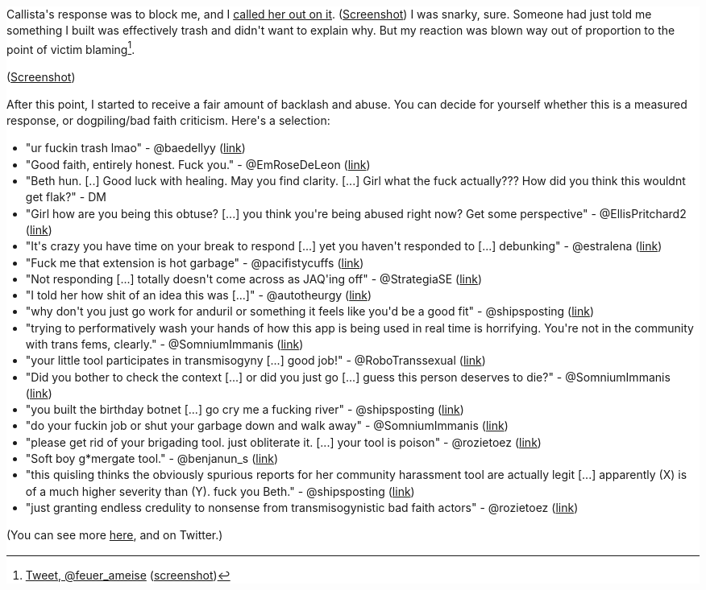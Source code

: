 Callista's response was to block me, and I [called her out on it](https://twitter.com/bethylamine/status/1777460442283290975).
([Screenshot](../assets/img/benjanun-report/beth_response_to_being_blocked.png))
I was snarky, sure. Someone had just told me something I built was effectively trash and didn't want to explain why. But
my reaction was blown way out of proportion to the point of victim blaming[^41].

([Screenshot](../assets/img/benjanun-report/beth_response_to_being_blocked.png))

After this point, I started to receive a fair amount of backlash and abuse. You can decide for yourself whether this
is a measured response, or dogpiling/bad faith criticism. Here's a selection:

* "ur fuckin trash lmao" - @baedellyy ([link](https://x.com/baedellyy/status/1777588664790392970))
* "Good faith, entirely honest. Fuck you." - @EmRoseDeLeon ([link](https://x.com/EmRoseDeLeon/status/1777931774552936892))
* "Beth hun. [..] Good luck with healing. May you find clarity. [...] Girl what the fuck actually??? How did you think this wouldnt get flak?" - DM
* "Girl how are you being this obtuse? [...] you think you're being abused right now? Get some perspective" - @EllisPritchard2 ([link](https://x.com/EllisPritchard2/status/1778089594430345445))
* "It's crazy you have time on your break to respond [...] yet you haven't responded to [...] debunking" - @estralena ([link](https://x.com/estralena/status/1778130338390135022))
* "Fuck me that extension is hot garbage" - @pacifistycuffs ([link](https://x.com/pacifistycuffs/status/1778116786786795858))
* "Not responding [...] totally doesn't come across as JAQ'ing off" - @StrategiaSE ([link](https://x.com/StrategiaSE/status/1777650744994288025))
* "I told her how shit of an idea this was [...]" - @autotheurgy ([link](https://x.com/autotheurgy/status/1777587279692759213))
* "why don't you just go work for anduril or something it feels like you'd be a good fit" - @shipsposting ([link](https://x.com/shipsposting/status/1778128813697732619))
* "trying to performatively wash your hands of how this app is being used in real time is horrifying. You're not in the community with trans fems, clearly." - @SomniumImmanis ([link](https://x.com/SomniumImmanis/status/1778124276123816279))
* "your little tool participates in transmisogyny [...] good job!" - @RoboTranssexual ([link](https://x.com/RoboTranssexual/status/1777646224767603124))
* "Did you bother to check the context [...] or did you just go [...] guess this person deserves to die?" - @SomniumImmanis ([link](https://x.com/SomniumImmanis/status/1778126757440504175))
* "you built the birthday botnet [...] go cry me a fucking river" - @shipsposting ([link](https://x.com/shipsposting/status/1778128029522199004))
* "do your fuckin job or shut your garbage down and walk away" - @SomniumImmanis ([link](https://x.com/SomniumImmanis/status/1778127056678920414))
* "please get rid of your brigading tool. just obliterate it. [...] your tool is poison" - @rozietoez ([link](https://x.com/rozietoez/status/1778125091555180819))
* "Soft boy g*mergate tool." - @benjanun_s ([link](https://x.com/benjanun_s/status/1777577087559463262))
* "this quisling thinks the obviously spurious reports for her community harassment tool are actually legit [...] apparently (X) is of a much higher severity than (Y). fuck you Beth." - @shipsposting ([link](https://x.com/shipsposting/status/1778116264633696419))
* "just granting endless credulity to nonsense from transmisogynistic bad faith actors" - @rozietoez ([link](https://x.com/rozietoez/status/1777465887517483274))

(You can see more [here](../assets/img/benjanun-report/selection_of_responses.png), and on Twitter.)


[^1]: [Archived version of "A Report on Damage Done by One Individual Under Several Names"](../assets/pdf/Requires-Hate-full-report.pdf) 
[^2]: [Archived version "Not a fun post to write"](https://archive.is/yf8mX)
[^3]: [Archived version of "Being an itemised list of disagreements: regarding the author Benjanun Sriduangkaew AKA requires hate"](https://archive.is/IUxUt)
[^4]: [Archived version of "Requires Hate, aka Benjanun Sriduankaew, is a multiple, serial & proven bully, liar & manipulator"](https://archive.is/pWCYa)
[^5]: [Archived version of "Desperately seeking attention"](https://archive.is/OjoW5)
[^6]: [Archived version of "A More Specific Grievance"](https://archive.is/UBqcN)
[^7]: [Archived version of "Winterfox/Benjanun Sriduangkaew is back"](https://archive.is/z0jIF)
[^8]: [Archived version of "PSA: Winterfox/Requires Hate/Benjanun Sriduangkaew/Maria Ying"](https://archive.is/Ro4m0)
[^9]: [Amazon author bio](https://archive.is/wip/Z1j3O)
[^10]: [Author Query - Benjanun Sriduangkaew](https://web.archive.org/web/20150429230733/http://www.afantasticallibrarian.com/2014/08/author-query-benjanun-sriduangkaew.html)
[^11]: [A Bee Writes](https://beekian.wordpress.com/about/)
[^12]: [Archived version of "On the record: an archive of harm done by one individual under many names"](https://archive.is/VA8k1)
[^13]: [Requires Hate Redux 2021 team write-up](https://feralsapient.com/wp-content/uploads/2021/08/Requires-Hate-Redux-2021-team-write-up.pdf)
[^14]: [Archived version of "The stalker known as Creepalicious/Roguey, Juliet E. McKenna, and narratives"](https://archive.is/vak28)
[^15]: [Archived version of "So it was late and I decided "why don't I check into the Requires Hate controversy again?""](https://archive.is/VYOgO)
[^16]: [Archived version of "The Tale of Benjanun Sriduangkaew, Part II: Lies, Damn Lies, And Failing at Statistics"](https://archive.is/4A3XC)
[^17]: [Archived version of "Requires Hate revealed: Benjanun Sriduangkaew's true identity and her extremely privileged extended family"](https://archive.is/rF50v)
[^18]: [Archived version of "apologies and finality"](https://web.archive.org/web/20141113112029/http://requireshate.wordpress.com/)
[^19]: [Archived version of "The things that we do: on mistakes, on apologies"](https://web.archive.org/web/20141029101304/http://beekian.wordpress.com/2014/10/20/the-things-that-we-do-on-mistakes-on-apologies/)
[^20]: [Winterfox/RequiresHate/Benjanun Sriduangkaew roundup post](https://azarias.dreamwidth.org/7186.html) ([Archived](https://archive.is/UnwXT))
[^21]: [Benjanun_s on Twitter](https://twitter.com/benjanun_s) ([Archived](https://archive.is/H8ipr))
[^22]: [Benjanuns on Instagram](https://www.instagram.com/benjanuns/) ([Archived](https://archive.is/dhUX0))
[^23]: [Cerulean sins--chapter 47. Triggers. Consider yourself warned.](http://creativedoubledipper.blogspot.com/2013/05/cerulean-sins-chapter-47-triggers.html) ([Archived](https://archive.is/M1mWQ))
[^24]: [Your one-stop shopping for trolling and bullying disguse as social justice!](https://web.archive.org/web/20120816205541/www.journalfen.net/community/unfunny_fandom/21226.html)
[^25]: [Toward Zero](https://heyheyrenay.tumblr.com/post/100370010694/toward-zero) ([Archived](https://archive.is/v2lx1))
[^26]: [Winterfraud](https://winterfraud.wordpress.com/) ([Archived](https://archive.is/C3Vqj))
[^27]: [Archived version of "Standing Up and Speaking Truth"](https://archive.is/sdjCx)
[^28]: [Archived version of "Angry Brown Woman Mode"](https://archive.is/9iBQh)
[^29]: [Tinker, Tailor, Soldier, Wrecker](https://starshipreckless.com/blog/?p=9077) ([Archived](https://archive.is/tSRbX))
[^30]: [Die Fallstricke einer verfehlten Ideologie](https://katzenklaue.blogspot.com/2012/08/die-fallstricke-einer-verfehlten.html) ([Archived](https://archive.is/v6E0Y))
[^31]: [Archived version of "Some thoughts on the politics of trolling"](https://web.archive.org/web/20220628004014/https://alis.me/x/some-thoughts-on-the-politics-of-trolling/)
[^32]: [Daily dot: Acclaimed sci-fi writer exposed as notorious Internet troll](https://www.dailydot.com/parsec/benjanun-sriduangkaew-revealed-to-be-troll-requires-hate-winterfox/) ([Archived](https://archive.is/cwBte))
[^33]: [How Many Swallows Bring Real Spring?](https://starshipreckless.com/blog/?p=9214) ([Archived]())
[^34]: [Archived version of "Serenity Dee: SFF is still maladjusted"](https://archive.is/pajtU)
[^35]: [Diversity in Book Publishing](https://wordsrated.com/diversity-in-book-publishing/)
[^36]: [Tweet, @lisaquestions](https://x.com/lisaquestions/status/1777575551563079843) ([Archived](https://archive.is/0hZAR))
[^37]: [Tweet, @Farynnistired](https://x.com/Faerynnistired/status/1777583655080108060) ([Archived](https://archive.is/fBqdO))
[^38]: [Tweet, @benjanun_s](https://x.com/benjanun_s/status/1766563161153450024) ([Archived](https://archive.is/TCezX))
[^39]: [Tweet, @benjanun_s](https://x.com/benjanun_s/status/1763461564529791125) ([screenshot](../assets/img/benjanun-report/joke-1.png))
[^40]: [Tweet, @benjanun_s](https://x.com/benjanun_s/status/1740759348081738118) ([screenshot](../assets/img/benjanun-report/hate-campaign.png))
[^41]: [Tweet, @feuer_ameise](https://x.com/feuer_ameise/status/1777650050266522075) ([screenshot](../assets/img/benjanun-report/victim-blaming.png))
[^42]: [Tweet, @feuer_ameise](https://x.com/feuer_ameise/status/1778000506138374302) ([screenshot](../assets/img/benjanun-report/disingenuous.png))
[^43]: [Tweet, @PhillySirDotCom](https://x.com/PhillySirDotCom/status/1778002659540164611) ([screenshot](../assets/img/benjanun-report/disingenuous-2.png))
[^44]: [Tweet, @StrategiaSE](https://x.com/StrategiaSE/status/1777650744994288025) ([screenshot](../assets/img/benjanun-report/jaqing.png))
[^46]: [RaceFail '09](https://archive.is/CB8uJ)
[^47]: [Strange Horizons: Rachel Manija Brown](http://strangehorizons.com/author/rachel-manija-brown/) ([Archived](https://archive.is/4yGCh))
[^48]: [Tweet, @honeyandmatcha](https://x.com/honeyandmatcha/status/1778210099699626217) ([screenshot](../assets/img/benjanun-report/transmisogyny.png))
[^49]: [Imgur screenshot](https://imgur.com/VdE9y) ([archived](https://archive.is/XeT4U))
[^50]: [Tweet, @SomniumImmanis](https://x.com/SomniumImmanis/status/1778122540822798446) ([screenshot](../assets/img/benjanun-report/social_murder.png))
[^51]: [Tweet, @AnthrexEntity](https://x.com/AthrexEntity/status/1780179067372794278) ([screenshot](../assets/img/benjanun-report/zippertits1.png))
[^52]: [Tweet, @MalokK97861047](https://x.com/MalokK97861047/status/1780565871724753155) ([screenshot](../assets/img/benjanun-report/zippertits2.png))
[^53]: [Tweet, @challah_bread_](https://x.com/challah_bread_/status/1780043715274293433) ([screenshot](../assets/img/benjanun-report/zippertits3.png))
[^54]: [Tweet, @catladyellyy/@yuriellyy](https://twitter.com/yuriellyy/status/1743005610977993078) ([screenshot](../assets/img/benjanun-report/bb-u14.png))
[^55]: [Tweet, @doomkitn](https://x.com/doomkitn/status/1780476194011680953) ([screenshot](../assets/img/benjanun-report/troon1.png))
[^56]: [Tweets, @talia_bhat, @lisaquestions](https://x.com/lisaquestions/status/1777899066602438832) ([screenshot](../assets/img/benjanun-report/troon2.png))
[^57]: [Screenshot of following](../assets/img/benjanun-report/follower1.png)
[^58]: [Screenshot of tweets from @Katrafiy and @lisaquestions about the origin of "birthday boy brigade"](../assets/img/benjanun-report/bb-8.png)
[^59]: [Screenshot of tweet, @marupan_desu](../assets/img/benjanun-report/xx.jpg)